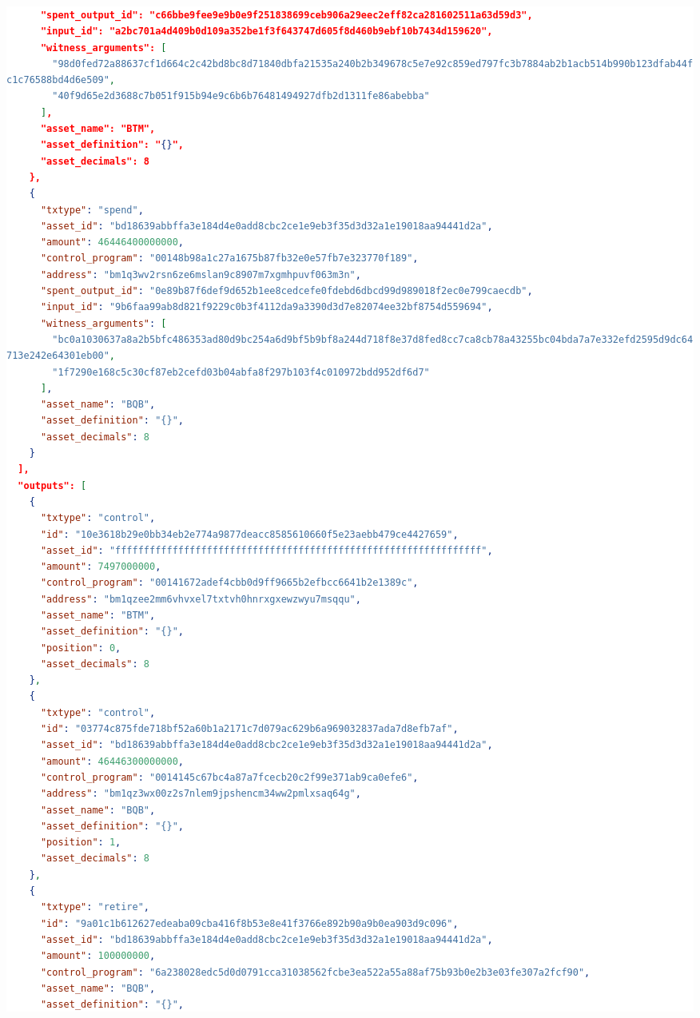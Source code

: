 ```json
      "spent_output_id": "c66bbe9fee9e9b0e9f251838699ceb906a29eec2eff82ca281602511a63d59d3",
      "input_id": "a2bc701a4d409b0d109a352be1f3f643747d605f8d460b9ebf10b7434d159620",
      "witness_arguments": [
        "98d0fed72a88637cf1d664c2c42bd8bc8d71840dbfa21535a240b2b349678c5e7e92c859ed797fc3b7884ab2b1acb514b990b123dfab44fc1c76588bd4d6e509",
        "40f9d65e2d3688c7b051f915b94e9c6b6b76481494927dfb2d1311fe86abebba"
      ],
      "asset_name": "BTM",
      "asset_definition": "{}",
      "asset_decimals": 8
    },
    {
      "txtype": "spend",
      "asset_id": "bd18639abbffa3e184d4e0add8cbc2ce1e9eb3f35d3d32a1e19018aa94441d2a",
      "amount": 46446400000000,
      "control_program": "00148b98a1c27a1675b87fb32e0e57fb7e323770f189",
      "address": "bm1q3wv2rsn6ze6mslan9c8907m7xgmhpuvf063m3n",
      "spent_output_id": "0e89b87f6def9d652b1ee8cedcefe0fdebd6dbcd99d989018f2ec0e799caecdb",
      "input_id": "9b6faa99ab8d821f9229c0b3f4112da9a3390d3d7e82074ee32bf8754d559694",
      "witness_arguments": [
        "bc0a1030637a8a2b5bfc486353ad80d9bc254a6d9bf5b9bf8a244d718f8e37d8fed8cc7ca8cb78a43255bc04bda7a7e332efd2595d9dc64713e242e64301eb00",
        "1f7290e168c5c30cf87eb2cefd03b04abfa8f297b103f4c010972bdd952df6d7"
      ],
      "asset_name": "BQB",
      "asset_definition": "{}",
      "asset_decimals": 8
    }
  ],
  "outputs": [
    {
      "txtype": "control",
      "id": "10e3618b29e0bb34eb2e774a9877deacc8585610660f5e23aebb479ce4427659",
      "asset_id": "ffffffffffffffffffffffffffffffffffffffffffffffffffffffffffffffff",
      "amount": 7497000000,
      "control_program": "00141672adef4cbb0d9ff9665b2efbcc6641b2e1389c",
      "address": "bm1qzee2mm6vhvxel7txtvh0hnrxgxewzwyu7msqqu",
      "asset_name": "BTM",
      "asset_definition": "{}",
      "position": 0,
      "asset_decimals": 8
    },
    {
      "txtype": "control",
      "id": "03774c875fde718bf52a60b1a2171c7d079ac629b6a969032837ada7d8efb7af",
      "asset_id": "bd18639abbffa3e184d4e0add8cbc2ce1e9eb3f35d3d32a1e19018aa94441d2a",
      "amount": 46446300000000,
      "control_program": "0014145c67bc4a87a7fcecb20c2f99e371ab9ca0efe6",
      "address": "bm1qz3wx00z2s7nlem9jpshencm34ww2pmlxsaq64g",
      "asset_name": "BQB",
      "asset_definition": "{}",
      "position": 1,
      "asset_decimals": 8
    },
    {
      "txtype": "retire",
      "id": "9a01c1b612627edeaba09cba416f8b53e8e41f3766e892b90a9b0ea903d9c096",
      "asset_id": "bd18639abbffa3e184d4e0add8cbc2ce1e9eb3f35d3d32a1e19018aa94441d2a",
      "amount": 100000000,
      "control_program": "6a238028edc5d0d0791cca31038562fcbe3ea522a55a88af75b93b0e2b3e03fe307a2fcf90",
      "asset_name": "BQB",
      "asset_definition": "{}",
```